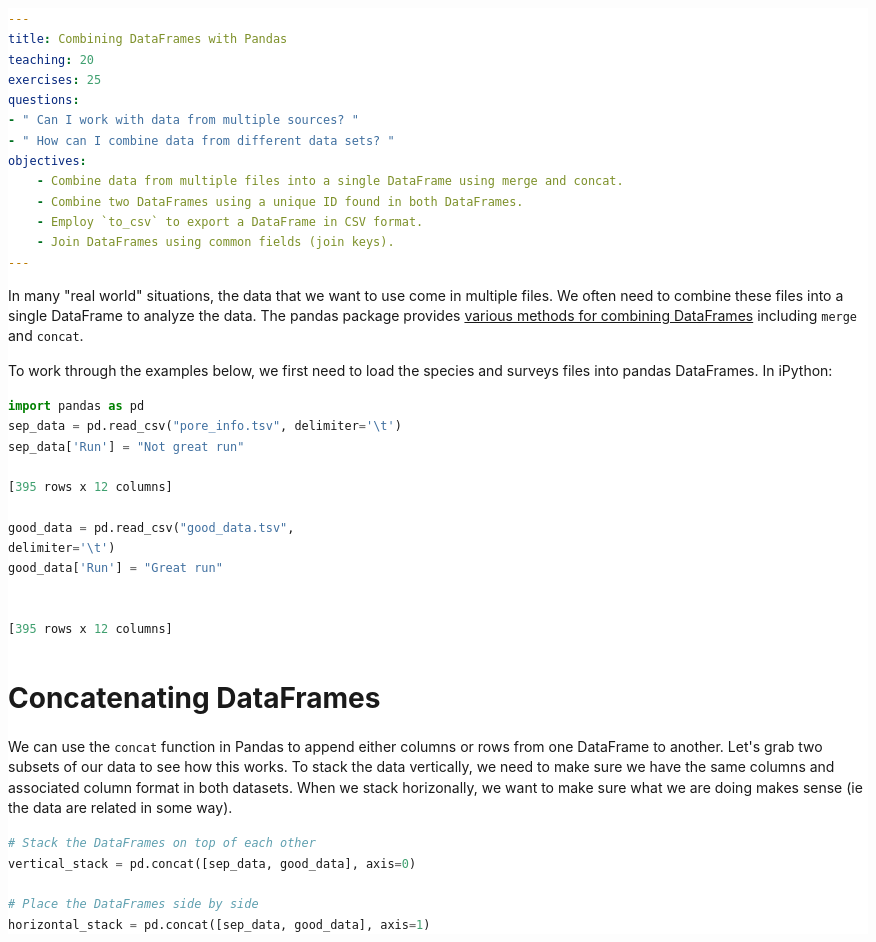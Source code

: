```yaml
---
title: Combining DataFrames with Pandas
teaching: 20
exercises: 25
questions:
- " Can I work with data from multiple sources? "
- " How can I combine data from different data sets? "
objectives:
    - Combine data from multiple files into a single DataFrame using merge and concat.
    - Combine two DataFrames using a unique ID found in both DataFrames.
    - Employ `to_csv` to export a DataFrame in CSV format.
    - Join DataFrames using common fields (join keys).
---
```


In many "real world" situations, the data that we want to use come in multiple
files. We often need to combine these files into a single DataFrame to analyze
the data. The pandas package provides [various methods for combining
DataFrames](http://pandas.pydata.org/pandas-docs/stable/merging.html) including
`merge` and `concat`.

To work through the examples below, we first need to load the species and
surveys files into pandas DataFrames. In iPython:

```python
import pandas as pd
sep_data = pd.read_csv("pore_info.tsv", delimiter='\t')
sep_data['Run'] = "Not great run"

[395 rows x 12 columns]

good_data = pd.read_csv("good_data.tsv",
delimiter='\t')
good_data['Run'] = "Great run"


[395 rows x 12 columns]
```

# Concatenating DataFrames

We can use the `concat` function in Pandas to append either columns or rows from
one DataFrame to another.  Let's grab two subsets of our data to see how this
works.
To stack the data vertically, we need to make sure we have the
same columns and associated column format in both datasets. When we stack
horizonally, we want to make sure what we are doing makes sense (ie the data are
related in some way).

```python
# Stack the DataFrames on top of each other
vertical_stack = pd.concat([sep_data, good_data], axis=0)

# Place the DataFrames side by side
horizontal_stack = pd.concat([sep_data, good_data], axis=1)
```

